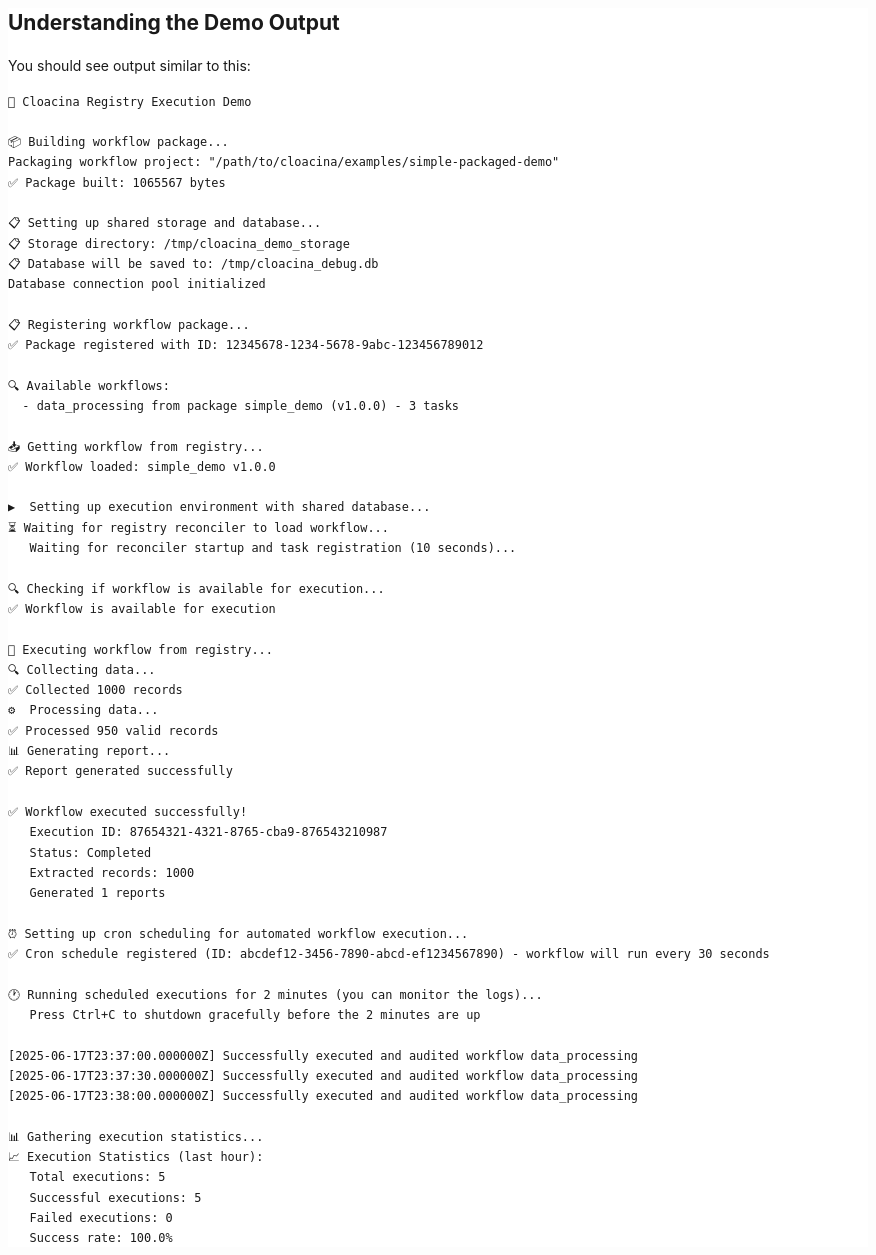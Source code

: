 ## Understanding the Demo Output

You should see output similar to this:

```
🚀 Cloacina Registry Execution Demo

📦 Building workflow package...
Packaging workflow project: "/path/to/cloacina/examples/simple-packaged-demo"
✅ Package built: 1065567 bytes

📋 Setting up shared storage and database...
📋 Storage directory: /tmp/cloacina_demo_storage
📋 Database will be saved to: /tmp/cloacina_debug.db
Database connection pool initialized

📋 Registering workflow package...
✅ Package registered with ID: 12345678-1234-5678-9abc-123456789012

🔍 Available workflows:
  - data_processing from package simple_demo (v1.0.0) - 3 tasks

📥 Getting workflow from registry...
✅ Workflow loaded: simple_demo v1.0.0

▶️  Setting up execution environment with shared database...
⏳ Waiting for registry reconciler to load workflow...
   Waiting for reconciler startup and task registration (10 seconds)...

🔍 Checking if workflow is available for execution...
✅ Workflow is available for execution

🚀 Executing workflow from registry...
🔍 Collecting data...
✅ Collected 1000 records
⚙️  Processing data...
✅ Processed 950 valid records
📊 Generating report...
✅ Report generated successfully

✅ Workflow executed successfully!
   Execution ID: 87654321-4321-8765-cba9-876543210987
   Status: Completed
   Extracted records: 1000
   Generated 1 reports

⏰ Setting up cron scheduling for automated workflow execution...
✅ Cron schedule registered (ID: abcdef12-3456-7890-abcd-ef1234567890) - workflow will run every 30 seconds

🕐 Running scheduled executions for 2 minutes (you can monitor the logs)...
   Press Ctrl+C to shutdown gracefully before the 2 minutes are up

[2025-06-17T23:37:00.000000Z] Successfully executed and audited workflow data_processing
[2025-06-17T23:37:30.000000Z] Successfully executed and audited workflow data_processing
[2025-06-17T23:38:00.000000Z] Successfully executed and audited workflow data_processing

📊 Gathering execution statistics...
📈 Execution Statistics (last hour):
   Total executions: 5
   Successful executions: 5
   Failed executions: 0
   Success rate: 100.0%

```